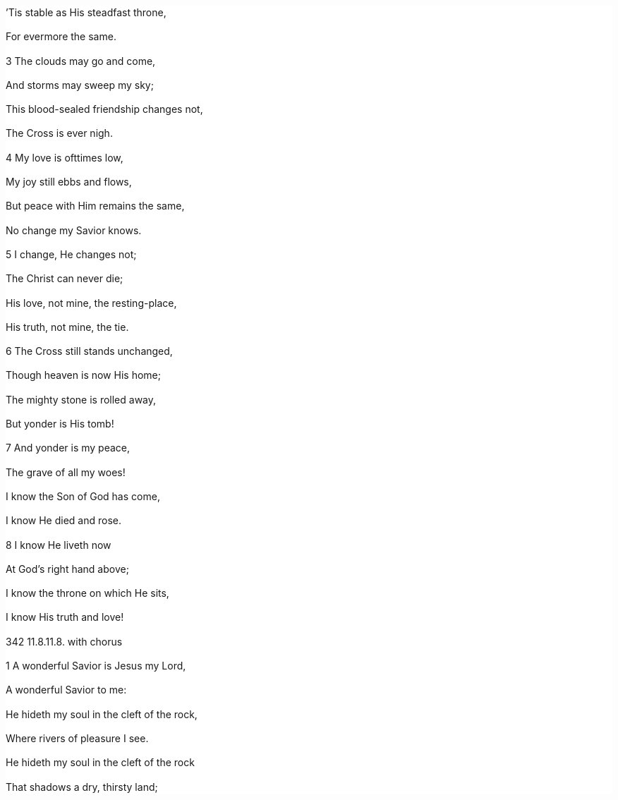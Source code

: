 ’Tis stable as His steadfast throne,

For evermore the same.

3 The clouds may go and come,

And storms may sweep my sky;

This blood-sealed friendship changes not,

The Cross is ever nigh.

4 My love is ofttimes low,

My joy still ebbs and flows,

But peace with Him remains the same,

No change my Savior knows.

5 I change, He changes not;

The Christ can never die;

His love, not mine, the resting-place,

His truth, not mine, the tie.

6 The Cross still stands unchanged,

Though heaven is now His home;

The mighty stone is rolled away,

But yonder is His tomb!

7 And yonder is my peace,

The grave of all my woes!

I know the Son of God has come,

I know He died and rose.

8 I know He liveth now

At God’s right hand above;

I know the throne on which He sits,

I know His truth and love!

342 11.8.11.8. with chorus

1 A wonderful Savior is Jesus my Lord,

A wonderful Savior to me:

He hideth my soul in the cleft of the rock,

Where rivers of pleasure I see.

He hideth my soul in the cleft of the rock

That shadows a dry, thirsty land;
